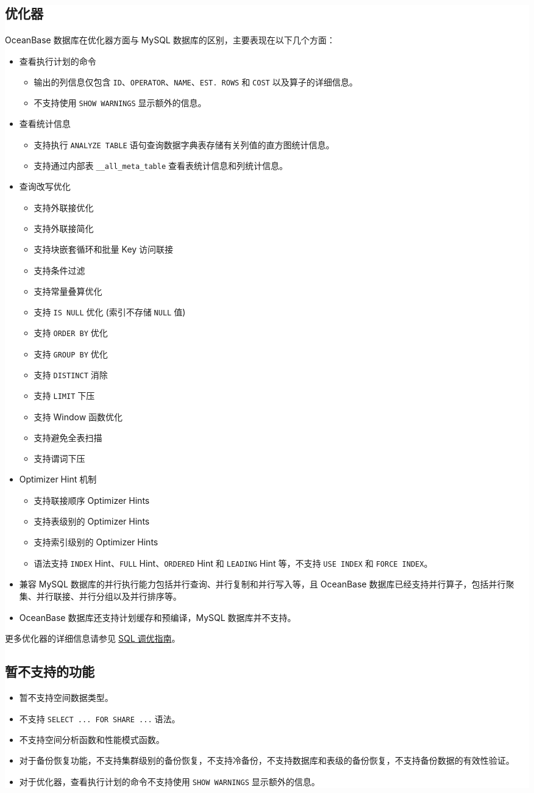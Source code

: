 ## 优化器

OceanBase 数据库在优化器方面与 MySQL 数据库的区别，主要表现在以下几个方面：

* 查看执行计划的命令

  * 输出的列信息仅包含 `ID`、`OPERATOR`、`NAME`、`EST. ROWS` 和 `COST` 以及算子的详细信息。

  * 不支持使用 `SHOW WARNINGS` 显示额外的信息。

* 查看统计信息

  * 支持执行 `ANALYZE TABLE` 语句查询数据字典表存储有关列值的直方图统计信息。

  * 支持通过内部表 `__all_meta_table` 查看表统计信息和列统计信息。

* 查询改写优化

  * 支持外联接优化

  * 支持外联接简化

  * 支持块嵌套循环和批量 Key 访问联接

  * 支持条件过滤

  * 支持常量叠算优化

  * 支持 `IS NULL` 优化 (索引不存储 `NULL` 值)

  * 支持 `ORDER BY` 优化

  * 支持 `GROUP BY` 优化

  * 支持 `DISTINCT` 消除

  * 支持 `LIMIT` 下压

  * 支持 Window 函数优化

  * 支持避免全表扫描

  * 支持谓词下压

* Optimizer Hint 机制

  * 支持联接顺序 Optimizer Hints

  * 支持表级别的 Optimizer Hints

  * 支持索引级别的 Optimizer Hints

  * 语法支持 `INDEX` Hint、`FULL` Hint、`ORDERED` Hint 和 `LEADING` Hint 等，不支持 `USE INDEX` 和 `FORCE INDEX`。

* 兼容 MySQL 数据库的并行执行能力包括并行查询、并行复制和并行写入等，且 OceanBase 数据库已经支持并行算子，包括并行聚集、并行联接、并行分组以及并行排序等。

* OceanBase 数据库还支持计划缓存和预编译，MySQL 数据库并不支持。

更多优化器的详细信息请参见 [SQL 调优指南](../6.administrator-guide/9.performance-tuning-guide/5.sql-tuning-guide/1.execution-process-of-sql-queries.md)。

## 暂不支持的功能

* 暂不支持空间数据类型。

* 不支持 `SELECT ... FOR SHARE ...` 语法。

* 不支持空间分析函数和性能模式函数。

* 对于备份恢复功能，不支持集群级别的备份恢复，不支持冷备份，不支持数据库和表级的备份恢复，不支持备份数据的有效性验证。

* 对于优化器，查看执行计划的命令不支持使用 `SHOW WARNINGS` 显示额外的信息。
